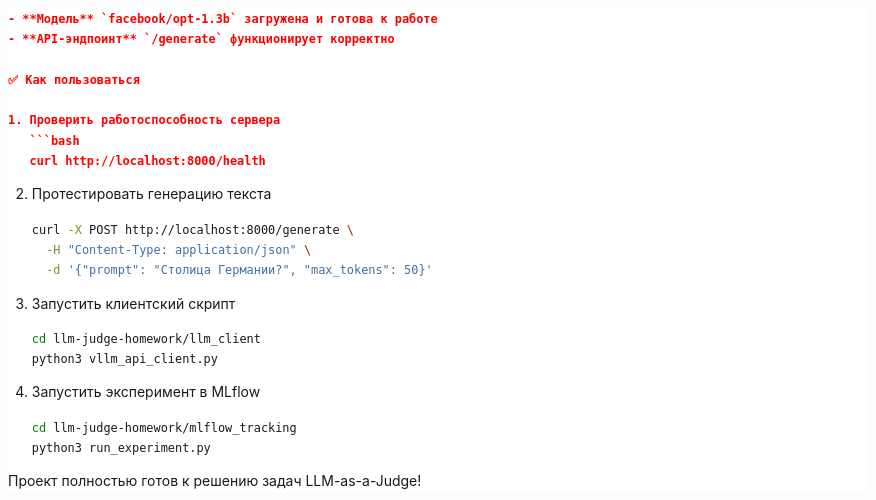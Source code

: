 ```json
- **Модель** `facebook/opt-1.3b` загружена и готова к работе  
- **API-эндпоинт** `/generate` функционирует корректно  

✅ Как пользоваться

1. Проверить работоспособность сервера  
   ```bash
   curl http://localhost:8000/health
   ```

2. Протестировать генерацию текста  
   ```bash
   curl -X POST http://localhost:8000/generate \
     -H "Content-Type: application/json" \
     -d '{"prompt": "Столица Германии?", "max_tokens": 50}'
   ```

3. Запустить клиентский скрипт  
   ```bash
   cd llm-judge-homework/llm_client
   python3 vllm_api_client.py
   ```

4. Запустить эксперимент в MLflow  
   ```bash
   cd llm-judge-homework/mlflow_tracking
   python3 run_experiment.py
   ```

Проект полностью готов к решению задач LLM-as-a-Judge!

